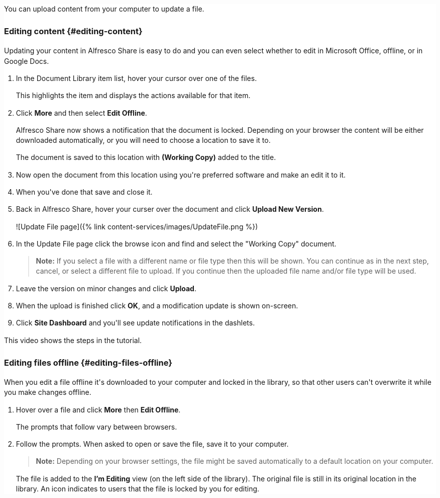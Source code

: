 You can upload content from your computer to update a file.


### Editing content {#editing-content}

Updating your content in Alfresco Share is easy to do and you can even select whether to edit in Microsoft Office, offline, or in Google Docs.

1.  In the Document Library item list, hover your cursor over one of the files.

    This highlights the item and displays the actions available for that item.

2.  Click **More** and then select **Edit Offline**.

    Alfresco Share now shows a notification that the document is locked. Depending on your browser the content will be either downloaded automatically, or you will need to choose a location to save it to.

    The document is saved to this location with **(Working Copy)** added to the title.

3.  Now open the document from this location using you're preferred software and make an edit it to it.

4.  When you've done that save and close it.

5.  Back in Alfresco Share, hover your curser over the document and click **Upload New Version**.

    ![Update File page]({% link content-services/images/UpdateFile.png %})

6.  In the Update File page click the browse icon and find and select the "Working Copy" document.

    > **Note:** If you select a file with a different name or file type then this will be shown. You can continue as in the next step, cancel, or select a different file to upload. If you continue then the uploaded file name and/or file type will be used.

7.  Leave the version on minor changes and click **Upload**.

8.  When the upload is finished click **OK**, and a modification update is shown on-screen.

9.  Click **Site Dashboard** and you'll see update notifications in the dashlets.


This video shows the steps in the tutorial.


### Editing files offline {#editing-files-offline}

When you edit a file offline it's downloaded to your computer and locked in the library, so that other users can't overwrite it while you make changes offline.

1.  Hover over a file and click **More** then **Edit Offline**.

    The prompts that follow vary between browsers.

2.  Follow the prompts. When asked to open or save the file, save it to your computer.

    > **Note:** Depending on your browser settings, the file might be saved automatically to a default location on your computer.

    The file is added to the **I’m Editing** view (on the left side of the library). The original file is still in its original location in the library. An icon indicates to users that the file is locked by you for editing.
